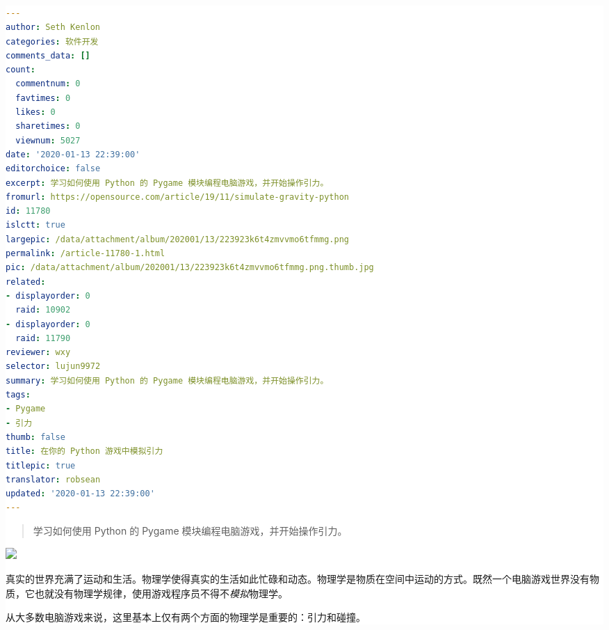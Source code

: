 ```yaml
---
author: Seth Kenlon
categories: 软件开发
comments_data: []
count:
  commentnum: 0
  favtimes: 0
  likes: 0
  sharetimes: 0
  viewnum: 5027
date: '2020-01-13 22:39:00'
editorchoice: false
excerpt: 学习如何使用 Python 的 Pygame 模块编程电脑游戏，并开始操作引力。
fromurl: https://opensource.com/article/19/11/simulate-gravity-python
id: 11780
islctt: true
largepic: /data/attachment/album/202001/13/223923k6t4zmvvmo6tfmmg.png
permalink: /article-11780-1.html
pic: /data/attachment/album/202001/13/223923k6t4zmvvmo6tfmmg.png.thumb.jpg
related:
- displayorder: 0
  raid: 10902
- displayorder: 0
  raid: 11790
reviewer: wxy
selector: lujun9972
summary: 学习如何使用 Python 的 Pygame 模块编程电脑游戏，并开始操作引力。
tags:
- Pygame
- 引力
thumb: false
title: 在你的 Python 游戏中模拟引力
titlepic: true
translator: robsean
updated: '2020-01-13 22:39:00'
---
```



> 
> 学习如何使用 Python 的 Pygame 模块编程电脑游戏，并开始操作引力。
> 
> 
> 


![](/data/attachment/album/202001/13/223923k6t4zmvvmo6tfmmg.png)


真实的世界充满了运动和生活。物理学使得真实的生活如此忙碌和动态。物理学是物质在空间中运动的方式。既然一个电脑游戏世界没有物质，它也就没有物理学规律，使用游戏程序员不得不*模拟*物理学。


从大多数电脑游戏来说，这里基本上仅有两个方面的物理学是重要的：引力和碰撞。
